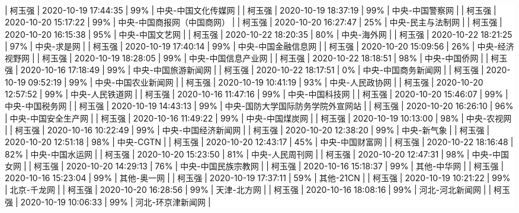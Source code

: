 |	柯玉强	|	2020-10-19 17:44:35	|	 99%	|	中央-中国文化传媒网	|
|	柯玉强	|	2020-10-19 18:37:19	|	 99%	|	中央-中国警察网	|
|	柯玉强	|	2020-10-20 15:17:22	|	 99%	|	中央-中国商报网（中国商网）	|
|	柯玉强	|	2020-10-20 16:27:47	|	 25%	|	中央-民主与法制网	|
|	柯玉强	|	2020-10-20 16:15:38	|	 95%	|	中央-中国文艺网	|
|	柯玉强	|	2020-10-22 18:20:35	|	 80%	|	中央-海外网	|
|	柯玉强	|	2020-10-22 18:21:25	|	 97%	|	中央-求是网	|
|	柯玉强	|	2020-10-19 17:40:14	|	 99%	|	中央-中国金融信息网	|
|	柯玉强	|	2020-10-20 15:09:56	|	 26%	|	中央-经济视野网	|
|	柯玉强	|	2020-10-19 18:28:05	|	 99%	|	中央-中国信息产业网	|
|	柯玉强	|	2020-10-22 18:18:51	|	 98%	|	中央-中国侨网	|
|	柯玉强	|	2020-10-16 17:18:49	|	 99%	|	中央-中国旅游新闻网	|
|	柯玉强	|	2020-10-22 18:17:51	|	  0%	|	中央-中国商务新闻网	|
|	柯玉强	|	2020-10-19 09:52:19	|	 99%	|	中央-中国农业新闻网	|
|	柯玉强	|	2020-10-19 10:41:19	|	 93%	|	中央-人民政协网	|
|	柯玉强	|	2020-10-20 12:57:52	|	 99%	|	中央-人民铁道网	|
|	柯玉强	|	2020-10-16 11:47:16	|	 99%	|	中央-中国科技网	|
|	柯玉强	|	2020-10-20 15:46:07	|	 99%	|	中央-中国税务网	|
|	柯玉强	|	2020-10-19 14:43:13	|	 99%	|	中央-国防大学国际防务学院外宣网站	|
|	柯玉强	|	2020-10-20 16:26:10	|	 96%	|	中央-中国安全生产网	|
|	柯玉强	|	2020-10-16 11:49:22	|	 99%	|	中央-中国煤炭网	|
|	柯玉强	|	2020-10-19 10:13:00	|	 98%	|	中央-农视网	|
|	柯玉强	|	2020-10-16 10:22:49	|	 99%	|	中央-中国经济新闻网	|
|	柯玉强	|	2020-10-20 12:38:20	|	 99%	|	中央-新气象	|
|	柯玉强	|	2020-10-20 12:51:18	|	 98%	|	中央-CGTN	|
|	柯玉强	|	2020-10-20 12:43:17	|	 45%	|	中央-中国财富网	|
|	柯玉强	|	2020-10-22 18:16:48	|	 82%	|	中央-中国水运网	|
|	柯玉强	|	2020-10-20 15:23:50	|	 81%	|	中央-人民周刊网	|
|	柯玉强	|	2020-10-20 12:47:31	|	 98%	|	中央-中国女网	|
|	柯玉强	|	2020-10-20 14:29:13	|	 76%	|	中央-中国民族宗教网	|
|	柯玉强	|	2020-10-16 15:18:37	|	 99%	|	其他-中华网	|
|	柯玉强	|	2020-10-16 15:23:04	|	 99%	|	其他-奥一网	|
|	柯玉强	|	2020-10-19 17:37:11	|	 59%	|	其他-21CN	|
|	柯玉强	|	2020-10-19 10:21:22	|	 99%	|	北京-千龙网	|
|	柯玉强	|	2020-10-20 16:28:56	|	 99%	|	天津-北方网	|
|	柯玉强	|	2020-10-16 18:08:16	|	 99%	|	河北-河北新闻网	|
|	柯玉强	|	2020-10-19 10:06:33	|	 99%	|	河北-环京津新闻网	|